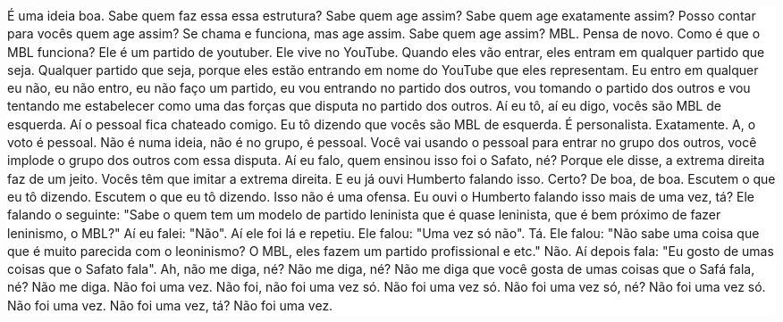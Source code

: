 É uma ideia boa. Sabe quem faz essa essa
estrutura? Sabe quem age assim? Sabe
quem age exatamente assim?
Posso contar para vocês quem age assim?
Se chama e funciona, mas age assim. Sabe
quem age assim? MBL.
Pensa de novo.
Como é que o MBL funciona? Ele é um
partido de youtuber.
Ele vive no YouTube. Quando eles vão
entrar, eles entram em qualquer partido
que seja.
Qualquer partido que seja, porque eles
estão entrando em nome do YouTube que
eles representam. Eu entro em qualquer
eu não, eu não entro, eu não faço um
partido, eu vou entrando no partido dos
outros,
vou tomando o partido dos outros e vou
tentando me estabelecer como uma das
forças que disputa no partido dos
outros.
Aí eu tô, aí eu digo, vocês são MBL de
esquerda. Aí o pessoal fica chateado
comigo.
Eu tô dizendo que vocês são MBL de
esquerda. É personalista. Exatamente. A,
o voto é pessoal.
Não é numa ideia, não é no grupo, é
pessoal. Você vai usando o pessoal para
entrar no grupo dos outros, você implode
o grupo dos outros com essa disputa.
Aí eu falo, quem ensinou isso foi o
Safato, né? Porque ele disse, a extrema
direita faz de um jeito. Vocês têm que
imitar a extrema direita.
E eu já ouvi Humberto falando isso.
Certo? De boa, de boa. Escutem o que eu
tô dizendo. Escutem o que eu tô dizendo.
Isso não é uma ofensa. Eu ouvi o
Humberto falando isso mais de uma vez,
tá? Ele falando o seguinte:
"Sabe o quem tem um modelo de partido
leninista que é quase leninista, que é
bem próximo de fazer leninismo, o MBL?"
Aí eu falei: "Não". Aí ele foi lá e
repetiu. Ele falou: "Uma vez só não".
Tá.
Ele falou: "Não sabe uma coisa que que é
muito parecida com o leoninismo? O MBL,
eles fazem um partido profissional e
etc." Não.
Aí depois fala: "Eu gosto de umas coisas
que o Safato fala". Ah, não me diga, né?
Não me diga, né?
Não me diga que você gosta de umas
coisas que o Safá fala, né? Não me diga.
Não foi uma vez. Não foi, não foi uma
vez só. Não foi uma vez só. Não foi uma
vez só,
né? Não foi uma vez só. Não foi uma vez.
Não foi uma vez,
tá?
Não foi uma vez.